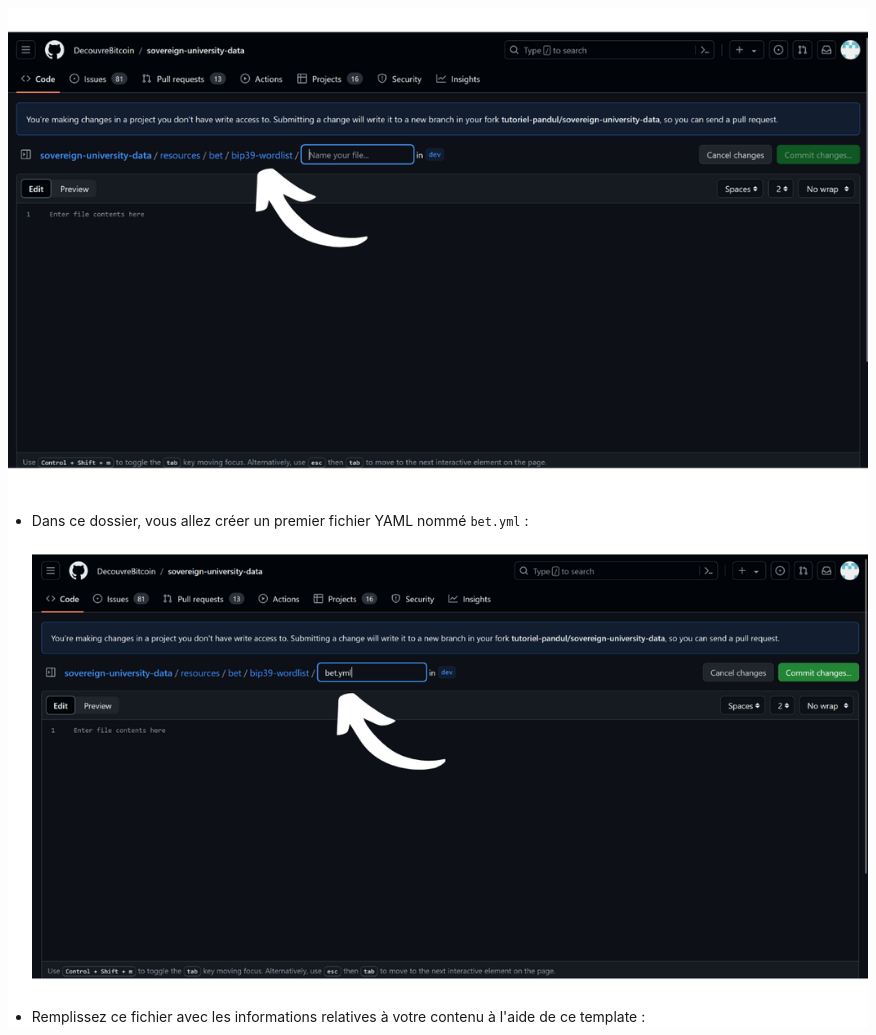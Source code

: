 ![event](assets/07.webp)
- Dans ce dossier, vous allez créer un premier fichier YAML nommé `bet.yml` :
![event](assets/08.webp)
- Remplissez ce fichier avec les informations relatives à votre contenu à l'aide de ce template :
